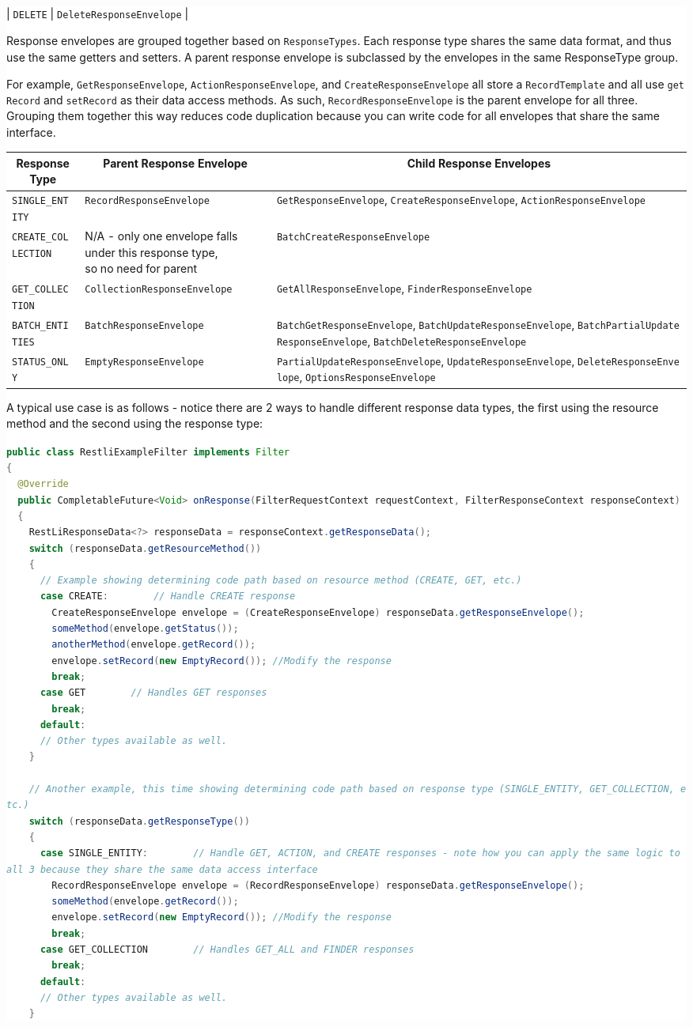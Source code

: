 | `DELETE`               | `DeleteResponseEnvelope`             |

Response envelopes are grouped together based on `ResponseTypes`. Each response type shares the same data format, and thus use the same getters and setters. A parent response envelope is subclassed by the envelopes in the same ResponseType group.

For example, `GetResponseEnvelope`, `ActionResponseEnvelope`, and `CreateResponseEnvelope` all store a `RecordTemplate` and all use `getRecord` and `setRecord` as their data access methods. As such, `RecordResponseEnvelope` is the parent envelope for all three. Grouping them together this way reduces code duplication because you can write code for all envelopes that share the same interface. 

| Response Type       | Parent Response Envelope                                                             | Child Response Envelopes | 
| ------------------- | ------------------------------------------------------------------------------------ | ------------------------ |
| `SINGLE_ENTITY`     | `RecordResponseEnvelope`                                                             | `GetResponseEnvelope`, `CreateResponseEnvelope`, `ActionResponseEnvelope` |
| `CREATE_COLLECTION` | N/A - only one envelope falls under this response type, <br> so no need for parent   | `BatchCreateResponseEnvelope` |
| `GET_COLLECTION`    | `CollectionResponseEnvelope`                                                         | `GetAllResponseEnvelope`, `FinderResponseEnvelope` |
| `BATCH_ENTITIES`    | `BatchResponseEnvelope`                                                              | `BatchGetResponseEnvelope`, `BatchUpdateResponseEnvelope`, `BatchPartialUpdateResponseEnvelope`, `BatchDeleteResponseEnvelope` |
| `STATUS_ONLY`       | `EmptyResponseEnvelope`                                                              | `PartialUpdateResponseEnvelope`, `UpdateResponseEnvelope`, `DeleteResponseEnvelope`, `OptionsResponseEnvelope` |

A typical use case is as follows - notice there are 2 ways to handle different response data types, the first using the resource method and the second using the response type:

```java
public class RestliExampleFilter implements Filter
{
  @Override
  public CompletableFuture<Void> onResponse(FilterRequestContext requestContext, FilterResponseContext responseContext)
  {
    RestLiResponseData<?> responseData = responseContext.getResponseData();
    switch (responseData.getResourceMethod()) 
    {
      // Example showing determining code path based on resource method (CREATE, GET, etc.)
      case CREATE:        // Handle CREATE response
        CreateResponseEnvelope envelope = (CreateResponseEnvelope) responseData.getResponseEnvelope();
        someMethod(envelope.getStatus());
        anotherMethod(envelope.getRecord());
        envelope.setRecord(new EmptyRecord()); //Modify the response
        break;
      case GET        // Handles GET responses
        break;
      default:
      // Other types available as well.
    }

    // Another example, this time showing determining code path based on response type (SINGLE_ENTITY, GET_COLLECTION, etc.)
    switch (responseData.getResponseType()) 
    {
      case SINGLE_ENTITY:        // Handle GET, ACTION, and CREATE responses - note how you can apply the same logic to all 3 because they share the same data access interface
        RecordResponseEnvelope envelope = (RecordResponseEnvelope) responseData.getResponseEnvelope();
        someMethod(envelope.getRecord());
        envelope.setRecord(new EmptyRecord()); //Modify the response
        break;
      case GET_COLLECTION        // Handles GET_ALL and FINDER responses
        break;
      default:
      // Other types available as well.
    }
```